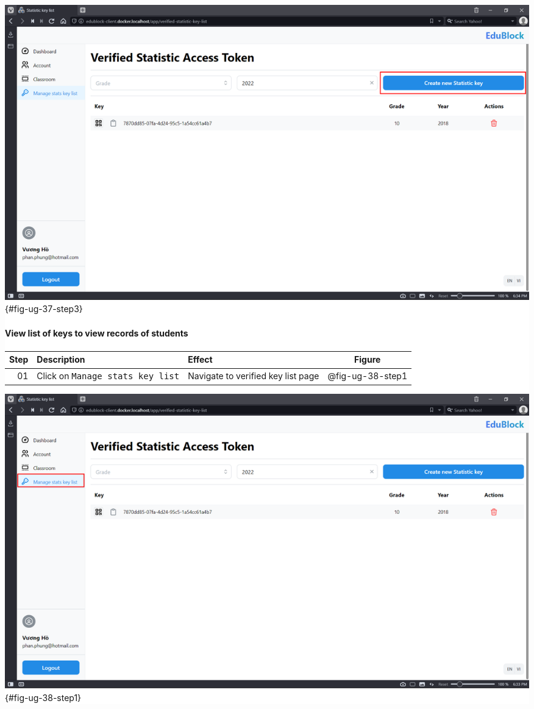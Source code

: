 ![Confirm create new key with provided grade and year](images/ug-37-step3.png){#fig-ug-37-step3}



#### View list of keys to view records of students

| Step | Description                               | Effect                             | Figure           |
| ---: | :---------------------------------------- | :--------------------------------- | ---------------- |
|   01 | Click on <kbd>Manage stats key list</kbd> | Navigate to verified key list page | @fig-ug-38-step1 |

![Access key list view for third-party](images/ug-38-step1.png){#fig-ug-38-step1}
